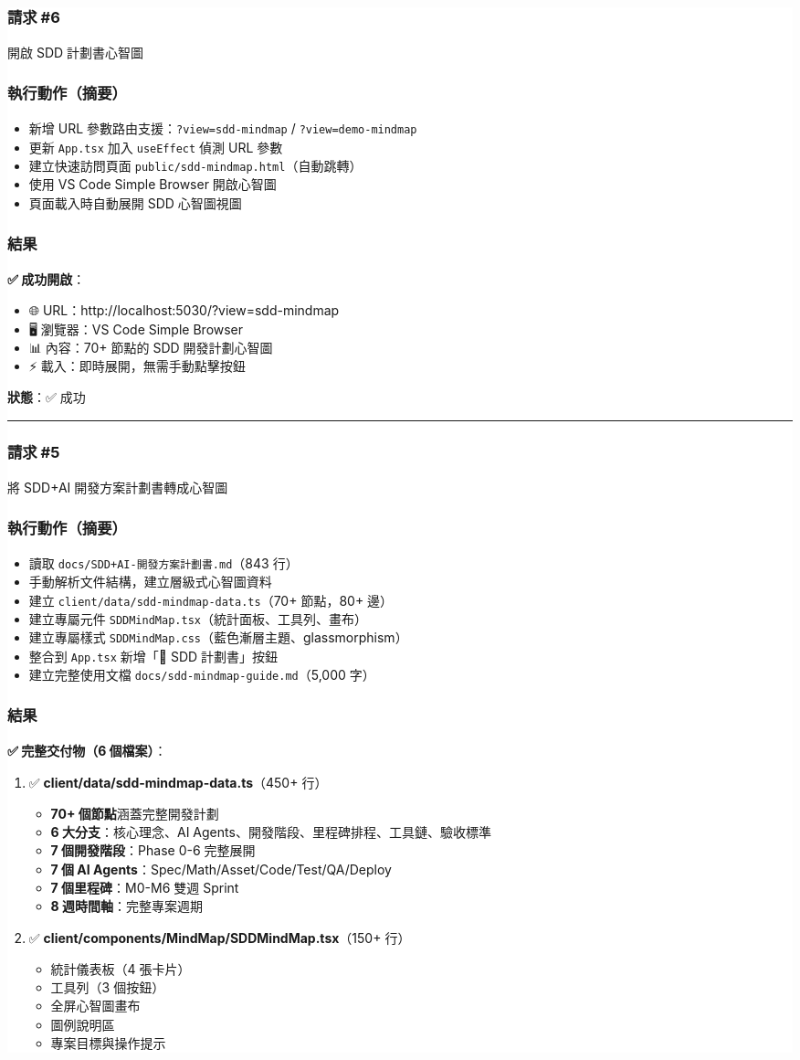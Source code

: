
### 請求 #6
開啟 SDD 計劃書心智圖

### 執行動作（摘要）
- 新增 URL 參數路由支援：`?view=sdd-mindmap` / `?view=demo-mindmap`
- 更新 `App.tsx` 加入 `useEffect` 偵測 URL 參數
- 建立快速訪問頁面 `public/sdd-mindmap.html`（自動跳轉）
- 使用 VS Code Simple Browser 開啟心智圖
- 頁面載入時自動展開 SDD 心智圖視圖

### 結果
**✅ 成功開啟**：
- 🌐 URL：http://localhost:5030/?view=sdd-mindmap
- 🖥️ 瀏覽器：VS Code Simple Browser
- 📊 內容：70+ 節點的 SDD 開發計劃心智圖
- ⚡ 載入：即時展開，無需手動點擊按鈕

**狀態**：✅ 成功

---

### 請求 #5
將 SDD+AI 開發方案計劃書轉成心智圖

### 執行動作（摘要）
- 讀取 `docs/SDD+AI-開發方案計劃書.md`（843 行）
- 手動解析文件結構，建立層級式心智圖資料
- 建立 `client/data/sdd-mindmap-data.ts`（70+ 節點，80+ 邊）
- 建立專屬元件 `SDDMindMap.tsx`（統計面板、工具列、畫布）
- 建立專屬樣式 `SDDMindMap.css`（藍色漸層主題、glassmorphism）
- 整合到 `App.tsx` 新增「📄 SDD 計劃書」按鈕
- 建立完整使用文檔 `docs/sdd-mindmap-guide.md`（5,000 字）

### 結果
**✅ 完整交付物（6 個檔案）**：

1. ✅ **client/data/sdd-mindmap-data.ts**（450+ 行）
   - **70+ 個節點**涵蓋完整開發計劃
   - **6 大分支**：核心理念、AI Agents、開發階段、里程碑排程、工具鏈、驗收標準
   - **7 個開發階段**：Phase 0-6 完整展開
   - **7 個 AI Agents**：Spec/Math/Asset/Code/Test/QA/Deploy
   - **7 個里程碑**：M0-M6 雙週 Sprint
   - **8 週時間軸**：完整專案週期

2. ✅ **client/components/MindMap/SDDMindMap.tsx**（150+ 行）
   - 統計儀表板（4 張卡片）
   - 工具列（3 個按鈕）
   - 全屏心智圖畫布
   - 圖例說明區
   - 專案目標與操作提示
